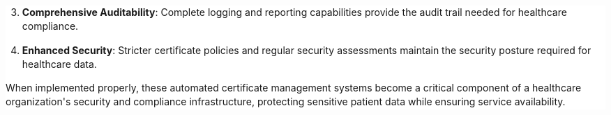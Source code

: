 3. **Comprehensive Auditability**: Complete logging and reporting capabilities provide the audit trail needed for healthcare compliance.

4. **Enhanced Security**: Stricter certificate policies and regular security assessments maintain the security posture required for healthcare data.

When implemented properly, these automated certificate management systems become a critical component of a healthcare organization's security and compliance infrastructure, protecting sensitive patient data while ensuring service availability.
